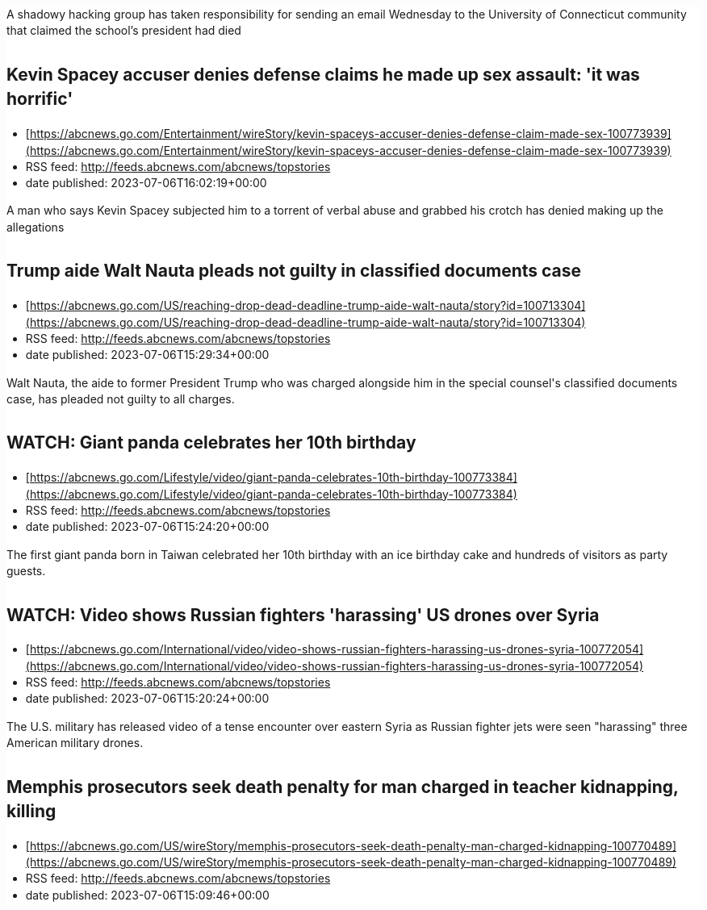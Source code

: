 A shadowy hacking group has taken responsibility for sending an email Wednesday to the University of Connecticut community that claimed the school&rsquo;s president had died

## Kevin Spacey accuser denies defense claims he made up sex assault: 'it was horrific'
 - [https://abcnews.go.com/Entertainment/wireStory/kevin-spaceys-accuser-denies-defense-claim-made-sex-100773939](https://abcnews.go.com/Entertainment/wireStory/kevin-spaceys-accuser-denies-defense-claim-made-sex-100773939)
 - RSS feed: http://feeds.abcnews.com/abcnews/topstories
 - date published: 2023-07-06T16:02:19+00:00

A man who says Kevin Spacey subjected him to a torrent of verbal abuse and grabbed his crotch has denied making up the allegations

## Trump aide Walt Nauta pleads not guilty in classified documents case
 - [https://abcnews.go.com/US/reaching-drop-dead-deadline-trump-aide-walt-nauta/story?id=100713304](https://abcnews.go.com/US/reaching-drop-dead-deadline-trump-aide-walt-nauta/story?id=100713304)
 - RSS feed: http://feeds.abcnews.com/abcnews/topstories
 - date published: 2023-07-06T15:29:34+00:00

Walt Nauta, the aide to former President Trump who was charged alongside him in the special counsel's classified documents case, has pleaded not guilty to all charges.

## WATCH:  Giant panda celebrates her 10th birthday
 - [https://abcnews.go.com/Lifestyle/video/giant-panda-celebrates-10th-birthday-100773384](https://abcnews.go.com/Lifestyle/video/giant-panda-celebrates-10th-birthday-100773384)
 - RSS feed: http://feeds.abcnews.com/abcnews/topstories
 - date published: 2023-07-06T15:24:20+00:00

The first giant panda born in Taiwan celebrated her 10th birthday with an ice birthday cake and hundreds of visitors as party guests.

## WATCH:  Video shows Russian fighters 'harassing' US drones over Syria
 - [https://abcnews.go.com/International/video/video-shows-russian-fighters-harassing-us-drones-syria-100772054](https://abcnews.go.com/International/video/video-shows-russian-fighters-harassing-us-drones-syria-100772054)
 - RSS feed: http://feeds.abcnews.com/abcnews/topstories
 - date published: 2023-07-06T15:20:24+00:00

The U.S. military has released video of a tense encounter over eastern Syria as Russian fighter jets were seen "harassing" three American military drones.

## Memphis prosecutors seek death penalty for man charged in teacher kidnapping, killing
 - [https://abcnews.go.com/US/wireStory/memphis-prosecutors-seek-death-penalty-man-charged-kidnapping-100770489](https://abcnews.go.com/US/wireStory/memphis-prosecutors-seek-death-penalty-man-charged-kidnapping-100770489)
 - RSS feed: http://feeds.abcnews.com/abcnews/topstories
 - date published: 2023-07-06T15:09:46+00:00
